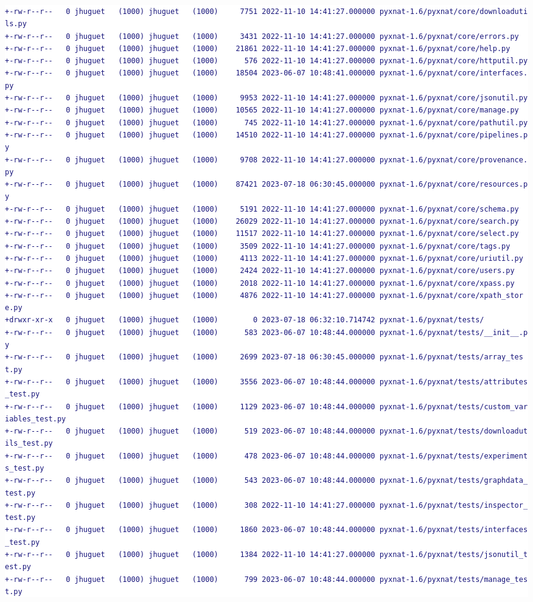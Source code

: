 ```diff
+-rw-r--r--   0 jhuguet   (1000) jhuguet   (1000)     7751 2022-11-10 14:41:27.000000 pyxnat-1.6/pyxnat/core/downloadutils.py
+-rw-r--r--   0 jhuguet   (1000) jhuguet   (1000)     3431 2022-11-10 14:41:27.000000 pyxnat-1.6/pyxnat/core/errors.py
+-rw-r--r--   0 jhuguet   (1000) jhuguet   (1000)    21861 2022-11-10 14:41:27.000000 pyxnat-1.6/pyxnat/core/help.py
+-rw-r--r--   0 jhuguet   (1000) jhuguet   (1000)      576 2022-11-10 14:41:27.000000 pyxnat-1.6/pyxnat/core/httputil.py
+-rw-r--r--   0 jhuguet   (1000) jhuguet   (1000)    18504 2023-06-07 10:48:41.000000 pyxnat-1.6/pyxnat/core/interfaces.py
+-rw-r--r--   0 jhuguet   (1000) jhuguet   (1000)     9953 2022-11-10 14:41:27.000000 pyxnat-1.6/pyxnat/core/jsonutil.py
+-rw-r--r--   0 jhuguet   (1000) jhuguet   (1000)    10565 2022-11-10 14:41:27.000000 pyxnat-1.6/pyxnat/core/manage.py
+-rw-r--r--   0 jhuguet   (1000) jhuguet   (1000)      745 2022-11-10 14:41:27.000000 pyxnat-1.6/pyxnat/core/pathutil.py
+-rw-r--r--   0 jhuguet   (1000) jhuguet   (1000)    14510 2022-11-10 14:41:27.000000 pyxnat-1.6/pyxnat/core/pipelines.py
+-rw-r--r--   0 jhuguet   (1000) jhuguet   (1000)     9708 2022-11-10 14:41:27.000000 pyxnat-1.6/pyxnat/core/provenance.py
+-rw-r--r--   0 jhuguet   (1000) jhuguet   (1000)    87421 2023-07-18 06:30:45.000000 pyxnat-1.6/pyxnat/core/resources.py
+-rw-r--r--   0 jhuguet   (1000) jhuguet   (1000)     5191 2022-11-10 14:41:27.000000 pyxnat-1.6/pyxnat/core/schema.py
+-rw-r--r--   0 jhuguet   (1000) jhuguet   (1000)    26029 2022-11-10 14:41:27.000000 pyxnat-1.6/pyxnat/core/search.py
+-rw-r--r--   0 jhuguet   (1000) jhuguet   (1000)    11517 2022-11-10 14:41:27.000000 pyxnat-1.6/pyxnat/core/select.py
+-rw-r--r--   0 jhuguet   (1000) jhuguet   (1000)     3509 2022-11-10 14:41:27.000000 pyxnat-1.6/pyxnat/core/tags.py
+-rw-r--r--   0 jhuguet   (1000) jhuguet   (1000)     4113 2022-11-10 14:41:27.000000 pyxnat-1.6/pyxnat/core/uriutil.py
+-rw-r--r--   0 jhuguet   (1000) jhuguet   (1000)     2424 2022-11-10 14:41:27.000000 pyxnat-1.6/pyxnat/core/users.py
+-rw-r--r--   0 jhuguet   (1000) jhuguet   (1000)     2018 2022-11-10 14:41:27.000000 pyxnat-1.6/pyxnat/core/xpass.py
+-rw-r--r--   0 jhuguet   (1000) jhuguet   (1000)     4876 2022-11-10 14:41:27.000000 pyxnat-1.6/pyxnat/core/xpath_store.py
+drwxr-xr-x   0 jhuguet   (1000) jhuguet   (1000)        0 2023-07-18 06:32:10.714742 pyxnat-1.6/pyxnat/tests/
+-rw-r--r--   0 jhuguet   (1000) jhuguet   (1000)      583 2023-06-07 10:48:44.000000 pyxnat-1.6/pyxnat/tests/__init__.py
+-rw-r--r--   0 jhuguet   (1000) jhuguet   (1000)     2699 2023-07-18 06:30:45.000000 pyxnat-1.6/pyxnat/tests/array_test.py
+-rw-r--r--   0 jhuguet   (1000) jhuguet   (1000)     3556 2023-06-07 10:48:44.000000 pyxnat-1.6/pyxnat/tests/attributes_test.py
+-rw-r--r--   0 jhuguet   (1000) jhuguet   (1000)     1129 2023-06-07 10:48:44.000000 pyxnat-1.6/pyxnat/tests/custom_variables_test.py
+-rw-r--r--   0 jhuguet   (1000) jhuguet   (1000)      519 2023-06-07 10:48:44.000000 pyxnat-1.6/pyxnat/tests/downloadutils_test.py
+-rw-r--r--   0 jhuguet   (1000) jhuguet   (1000)      478 2023-06-07 10:48:44.000000 pyxnat-1.6/pyxnat/tests/experiments_test.py
+-rw-r--r--   0 jhuguet   (1000) jhuguet   (1000)      543 2023-06-07 10:48:44.000000 pyxnat-1.6/pyxnat/tests/graphdata_test.py
+-rw-r--r--   0 jhuguet   (1000) jhuguet   (1000)      308 2022-11-10 14:41:27.000000 pyxnat-1.6/pyxnat/tests/inspector_test.py
+-rw-r--r--   0 jhuguet   (1000) jhuguet   (1000)     1860 2023-06-07 10:48:44.000000 pyxnat-1.6/pyxnat/tests/interfaces_test.py
+-rw-r--r--   0 jhuguet   (1000) jhuguet   (1000)     1384 2022-11-10 14:41:27.000000 pyxnat-1.6/pyxnat/tests/jsonutil_test.py
+-rw-r--r--   0 jhuguet   (1000) jhuguet   (1000)      799 2023-06-07 10:48:44.000000 pyxnat-1.6/pyxnat/tests/manage_test.py
```